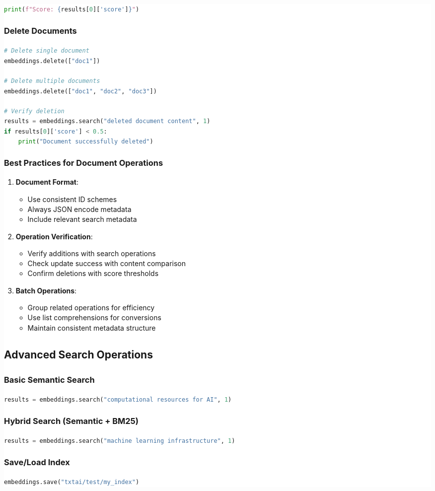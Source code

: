 ```python
print(f"Score: {results[0]['score']}")
```

### Delete Documents

```python
# Delete single document
embeddings.delete(["doc1"])

# Delete multiple documents
embeddings.delete(["doc1", "doc2", "doc3"])

# Verify deletion
results = embeddings.search("deleted document content", 1)
if results[0]['score'] < 0.5:
    print("Document successfully deleted")
```

### Best Practices for Document Operations

1. **Document Format**:

   - Use consistent ID schemes
   - Always JSON encode metadata
   - Include relevant search metadata

2. **Operation Verification**:

   - Verify additions with search operations
   - Check update success with content comparison
   - Confirm deletions with score thresholds

3. **Batch Operations**:
   - Group related operations for efficiency
   - Use list comprehensions for conversions
   - Maintain consistent metadata structure

## Advanced Search Operations

### Basic Semantic Search

```python
results = embeddings.search("computational resources for AI", 1)
```

### Hybrid Search (Semantic + BM25)

```python
results = embeddings.search("machine learning infrastructure", 1)
```

### Save/Load Index

```python
embeddings.save("txtai/test/my_index")
```
